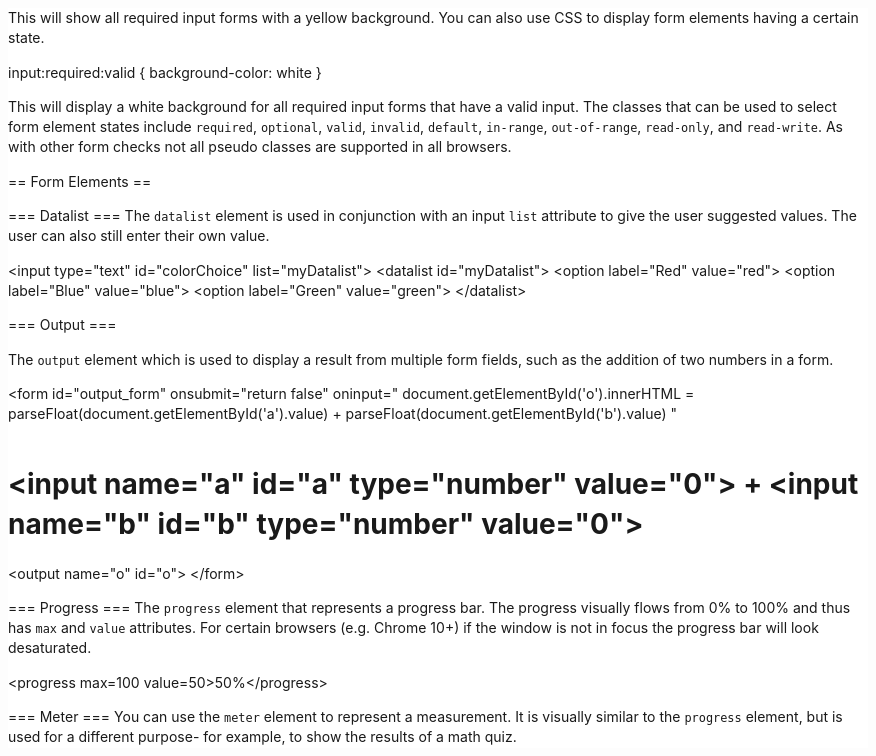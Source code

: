 This will show all required input forms with a yellow background. You can also use CSS to display form elements having a certain state.

 input:required:valid { background-color: white }

This will display a white background for all required input forms that have a valid input. The classes that can be used to select form element states include <code>required</code>, <code>optional</code>, <code>valid</code>, <code>invalid</code>, <code>default</code>, <code>in-range</code>, <code>out-of-range</code>, <code>read-only</code>, and <code>read-write</code>. As with other form checks not all pseudo classes are supported in all browsers.

== Form Elements ==

=== Datalist ===
The <code>datalist</code> element is used in conjunction with an input <code>list</code> attribute to give the user suggested values. The user can also still enter their own value.

 &lt;input type="text" id="colorChoice" list="myDatalist">
 &lt;datalist id="myDatalist">
   &lt;option label="Red" value="red">
   &lt;option label="Blue" value="blue">
   &lt;option label="Green" value="green">
 &lt;/datalist>

=== Output  ===

The <code>output</code> element which is used to display a result from multiple form fields, such as the addition of two numbers in a form.

 &lt;form id="output_form" 
  onsubmit="return false" 
  oninput="
   document.getElementById('o').innerHTML =
    parseFloat(document.getElementById('a').value) +
    parseFloat(document.getElementById('b').value)
  "
 >
  &lt;input name="a" id="a" type="number" value="0">
  + 
  &lt;input name="b" id="b" type="number" value="0">
  =
  &lt;output name="o" id="o"></output>
 &lt;/form>

=== Progress ===
The <code>progress</code> element that represents a progress bar. The progress visually flows from 0% to 100% and thus has <code>max</code> and <code>value</code> attributes. For certain browsers (e.g. Chrome 10+) if the window is not in focus the progress bar will look desaturated.

 &lt;progress max=100 value=50>50%&lt;/progress>

=== Meter ===
You can use the <code>meter</code> element to represent a measurement. It is visually similar to the <code>progress</code> element, but is used for a different purpose- for example, to show the results of a math quiz.

